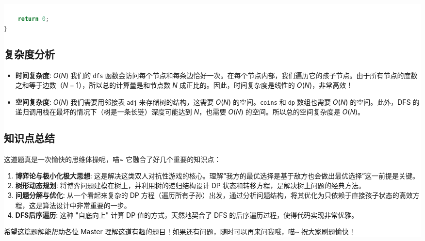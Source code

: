 ```cpp

    return 0;
}
```

## 复杂度分析

-   **时间复杂度**: $O(N)$
    我们的 `dfs` 函数会访问每个节点和每条边恰好一次。在每个节点内部，我们遍历它的孩子节点。由于所有节点的度数之和等于边数（$N-1$），所以总的计算量是和节点数 $N$ 成正比的。因此，时间复杂度是线性的 $O(N)$，非常高效！

-   **空间复杂度**: $O(N)$
    我们需要用邻接表 `adj` 来存储树的结构，这需要 $O(N)$ 的空间。`coins` 和 `dp` 数组也需要 $O(N)$ 的空间。此外，DFS 的递归调用栈在最坏的情况下（树是一条长链）深度可能达到 $N$，也需要 $O(N)$ 的空间。所以总的空间复杂度是 $O(N)$。

## 知识点总结

这道题真是一次愉快的思维体操呢，喵~ 它融合了好几个重要的知识点：

1.  **博弈论与极小化极大思想**: 这是解决这类双人对抗性游戏的核心。理解“我方的最优选择是基于敌方也会做出最优选择”这一前提是关键。
2.  **树形动态规划**: 将博弈问题建模在树上，并利用树的递归结构设计 DP 状态和转移方程，是解决树上问题的经典方法。
3.  **问题分解与优化**: 从一个看起来复杂的 DP 方程（遍历所有子孙）出发，通过分析问题结构，将其优化为只依赖于直接孩子状态的高效方程，这是算法设计中非常重要的一步。
4.  **DFS后序遍历**: 这种 "自底向上" 计算 DP 值的方式，天然地契合了 DFS 的后序遍历过程，使得代码实现非常优雅。

希望这篇题解能帮助各位 Master 理解这道有趣的题目！如果还有问题，随时可以再来问我哦，喵~ 祝大家刷题愉快！